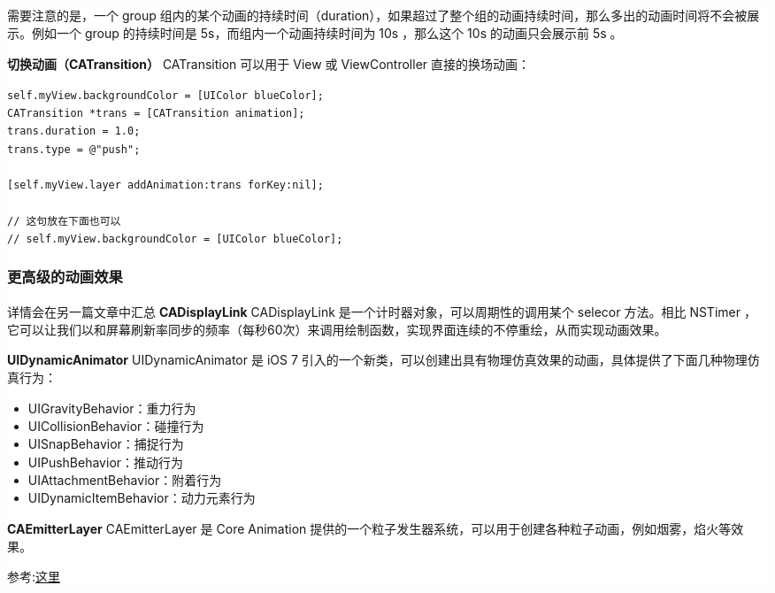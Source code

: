 需要注意的是，一个 group 组内的某个动画的持续时间（duration），如果超过了整个组的动画持续时间，那么多出的动画时间将不会被展示。例如一个 group 的持续时间是 5s，而组内一个动画持续时间为 10s ，那么这个 10s 的动画只会展示前 5s 。

**切换动画（CATransition）**
CATransition 可以用于 View 或 ViewController 直接的换场动画：
```
self.myView.backgroundColor = [UIColor blueColor];
CATransition *trans = [CATransition animation];
trans.duration = 1.0;
trans.type = @"push";

[self.myView.layer addAnimation:trans forKey:nil];

// 这句放在下面也可以
// self.myView.backgroundColor = [UIColor blueColor];
```

### 更高级的动画效果

详情会在另一篇文章中汇总
**CADisplayLink**
CADisplayLink 是一个计时器对象，可以周期性的调用某个 selecor 方法。相比 NSTimer ，它可以让我们以和屏幕刷新率同步的频率（每秒60次）来调用绘制函数，实现界面连续的不停重绘，从而实现动画效果。

**UIDynamicAnimator**
UIDynamicAnimator 是 iOS 7 引入的一个新类，可以创建出具有物理仿真效果的动画，具体提供了下面几种物理仿真行为：

* UIGravityBehavior：重力行为
* UICollisionBehavior：碰撞行为
* UISnapBehavior：捕捉行为
* UIPushBehavior：推动行为
* UIAttachmentBehavior：附着行为
* UIDynamicItemBehavior：动力元素行为

**CAEmitterLayer**
CAEmitterLayer 是 Core Animation 提供的一个粒子发生器系统，可以用于创建各种粒子动画，例如烟雾，焰火等效果。

参考:[这里](https://hit-alibaba.github.io/interview/iOS/Cocoa-Touch/Animation.html)
